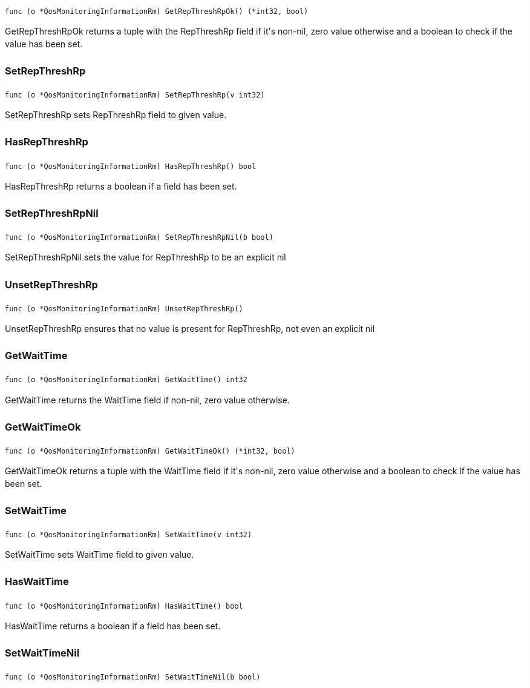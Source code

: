 `func (o *QosMonitoringInformationRm) GetRepThreshRpOk() (*int32, bool)`

GetRepThreshRpOk returns a tuple with the RepThreshRp field if it's non-nil, zero value otherwise
and a boolean to check if the value has been set.

### SetRepThreshRp

`func (o *QosMonitoringInformationRm) SetRepThreshRp(v int32)`

SetRepThreshRp sets RepThreshRp field to given value.

### HasRepThreshRp

`func (o *QosMonitoringInformationRm) HasRepThreshRp() bool`

HasRepThreshRp returns a boolean if a field has been set.

### SetRepThreshRpNil

`func (o *QosMonitoringInformationRm) SetRepThreshRpNil(b bool)`

 SetRepThreshRpNil sets the value for RepThreshRp to be an explicit nil

### UnsetRepThreshRp
`func (o *QosMonitoringInformationRm) UnsetRepThreshRp()`

UnsetRepThreshRp ensures that no value is present for RepThreshRp, not even an explicit nil
### GetWaitTime

`func (o *QosMonitoringInformationRm) GetWaitTime() int32`

GetWaitTime returns the WaitTime field if non-nil, zero value otherwise.

### GetWaitTimeOk

`func (o *QosMonitoringInformationRm) GetWaitTimeOk() (*int32, bool)`

GetWaitTimeOk returns a tuple with the WaitTime field if it's non-nil, zero value otherwise
and a boolean to check if the value has been set.

### SetWaitTime

`func (o *QosMonitoringInformationRm) SetWaitTime(v int32)`

SetWaitTime sets WaitTime field to given value.

### HasWaitTime

`func (o *QosMonitoringInformationRm) HasWaitTime() bool`

HasWaitTime returns a boolean if a field has been set.

### SetWaitTimeNil

`func (o *QosMonitoringInformationRm) SetWaitTimeNil(b bool)`
